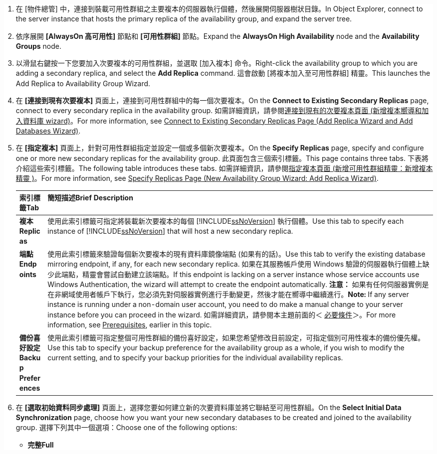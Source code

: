 1.  <span data-ttu-id="69820-133">在 [物件總管] 中，連接到裝載可用性群組之主要複本的伺服器執行個體，然後展開伺服器樹狀目錄。</span><span class="sxs-lookup"><span data-stu-id="69820-133">In Object Explorer, connect to the server instance that hosts the primary replica of the availability group, and expand the server tree.</span></span>  
  
2.  <span data-ttu-id="69820-134">依序展開 **[AlwaysOn 高可用性]** 節點和 **[可用性群組]** 節點。</span><span class="sxs-lookup"><span data-stu-id="69820-134">Expand the **AlwaysOn High Availability** node and the **Availability Groups** node.</span></span>  
  
3.  <span data-ttu-id="69820-135">以滑鼠右鍵按一下您要加入次要複本的可用性群組，並選取 [加入複本] 命令。</span><span class="sxs-lookup"><span data-stu-id="69820-135">Right-click the availability group to which you are adding a secondary replica, and select the **Add Replica** command.</span></span> <span data-ttu-id="69820-136">這會啟動 [將複本加入至可用性群組] 精靈。</span><span class="sxs-lookup"><span data-stu-id="69820-136">This launches the Add Replica to Availability Group Wizard.</span></span>  
  
4.  <span data-ttu-id="69820-137">在 **[連接到現有次要複本]** 頁面上，連接到可用性群組中的每一個次要複本。</span><span class="sxs-lookup"><span data-stu-id="69820-137">On the **Connect to Existing Secondary Replicas** page, connect to every secondary replica in the availability group.</span></span> <span data-ttu-id="69820-138">如需詳細資訊，請參閱[連接到現有的次要複本頁面 &#40;新增複本嚮導和加入資料庫 wizard&#41;](connect-to-existing-secondary-replicas-page.md)。</span><span class="sxs-lookup"><span data-stu-id="69820-138">For more information, see [Connect to Existing Secondary Replicas Page &#40;Add Replica Wizard and Add Databases Wizard&#41;](connect-to-existing-secondary-replicas-page.md).</span></span>  
  
5.  <span data-ttu-id="69820-139">在 **[指定複本]** 頁面上，針對可用性群組指定並設定一個或多個新次要複本。</span><span class="sxs-lookup"><span data-stu-id="69820-139">On the **Specify Replicas** page, specify and configure one or more new secondary replicas for the availability group.</span></span> <span data-ttu-id="69820-140">此頁面包含三個索引標籤。</span><span class="sxs-lookup"><span data-stu-id="69820-140">This page contains three tabs.</span></span> <span data-ttu-id="69820-141">下表將介紹這些索引標籤。</span><span class="sxs-lookup"><span data-stu-id="69820-141">The following table introduces these tabs.</span></span> <span data-ttu-id="69820-142">如需詳細資訊，請參閱[指定複本頁面 &#40;新增可用性群組精靈：新增複本精靈 &#41;](specify-replicas-page-new-availability-group-wizard-add-replica-wizard.md)。</span><span class="sxs-lookup"><span data-stu-id="69820-142">For more information, see [Specify Replicas Page &#40;New Availability Group Wizard: Add Replica Wizard&#41;](specify-replicas-page-new-availability-group-wizard-add-replica-wizard.md).</span></span>  
  
    |<span data-ttu-id="69820-143">索引標籤</span><span class="sxs-lookup"><span data-stu-id="69820-143">Tab</span></span>|<span data-ttu-id="69820-144">簡短描述</span><span class="sxs-lookup"><span data-stu-id="69820-144">Brief Description</span></span>|  
    |---------|-----------------------|  
    |<span data-ttu-id="69820-145">**複本**</span><span class="sxs-lookup"><span data-stu-id="69820-145">**Replicas**</span></span>|<span data-ttu-id="69820-146">使用此索引標籤可指定將裝載新次要複本的每個 [!INCLUDE[ssNoVersion](../../../includes/ssnoversion-md.md)] 執行個體。</span><span class="sxs-lookup"><span data-stu-id="69820-146">Use this tab to specify each instance of [!INCLUDE[ssNoVersion](../../../includes/ssnoversion-md.md)] that will host a new secondary replica.</span></span>|  
    |<span data-ttu-id="69820-147">**端點**</span><span class="sxs-lookup"><span data-stu-id="69820-147">**Endpoints**</span></span>|<span data-ttu-id="69820-148">使用此索引標籤來驗證每個新次要複本的現有資料庫鏡像端點 (如果有的話)。</span><span class="sxs-lookup"><span data-stu-id="69820-148">Use this tab to verify the existing database mirroring endpoint, if any, for each new secondary replica.</span></span> <span data-ttu-id="69820-149">如果在其服務帳戶使用 Windows 驗證的伺服器執行個體上缺少此端點，精靈會嘗試自動建立該端點。</span><span class="sxs-lookup"><span data-stu-id="69820-149">If this endpoint is lacking on a server instance whose service accounts use Windows Authentication, the wizard will attempt to create the endpoint automatically.</span></span> <span data-ttu-id="69820-150">**注意：** 如果有任何伺服器實例是在非網域使用者帳戶下執行，您必須先對伺服器實例進行手動變更，然後才能在嚮導中繼續進行。</span><span class="sxs-lookup"><span data-stu-id="69820-150">**Note:**  If any server instance is running under a non-domain user account, you need to do make a manual change to your server instance before you can proceed in the wizard.</span></span> <span data-ttu-id="69820-151">如需詳細資訊，請參閱本主題前面的＜ [必要條件](#Prerequisites)＞。</span><span class="sxs-lookup"><span data-stu-id="69820-151">For more information, see [Prerequisites](#Prerequisites), earlier in this topic.</span></span>|  
    |<span data-ttu-id="69820-152">**備份喜好設定**</span><span class="sxs-lookup"><span data-stu-id="69820-152">**Backup Preferences**</span></span>|<span data-ttu-id="69820-153">使用此索引標籤可指定整個可用性群組的備份喜好設定，如果您希望修改目前設定，可指定個別可用性複本的備份優先權。</span><span class="sxs-lookup"><span data-stu-id="69820-153">Use this tab to specify your backup preference for the availability group as a whole, if you wish to modify the current setting, and to specify your backup priorities for the individual availability replicas.</span></span>|  
  
6.  <span data-ttu-id="69820-154">在 **[選取初始資料同步處理]** 頁面上，選擇您要如何建立新的次要資料庫並將它聯結至可用性群組。</span><span class="sxs-lookup"><span data-stu-id="69820-154">On the **Select Initial Data Synchronization** page, choose how you want your new secondary databases to be created and joined to the availability group.</span></span> <span data-ttu-id="69820-155">選擇下列其中一個選項：</span><span class="sxs-lookup"><span data-stu-id="69820-155">Choose one of the following options:</span></span>  
  
    -   <span data-ttu-id="69820-156">**完整**</span><span class="sxs-lookup"><span data-stu-id="69820-156">**Full**</span></span>  
  